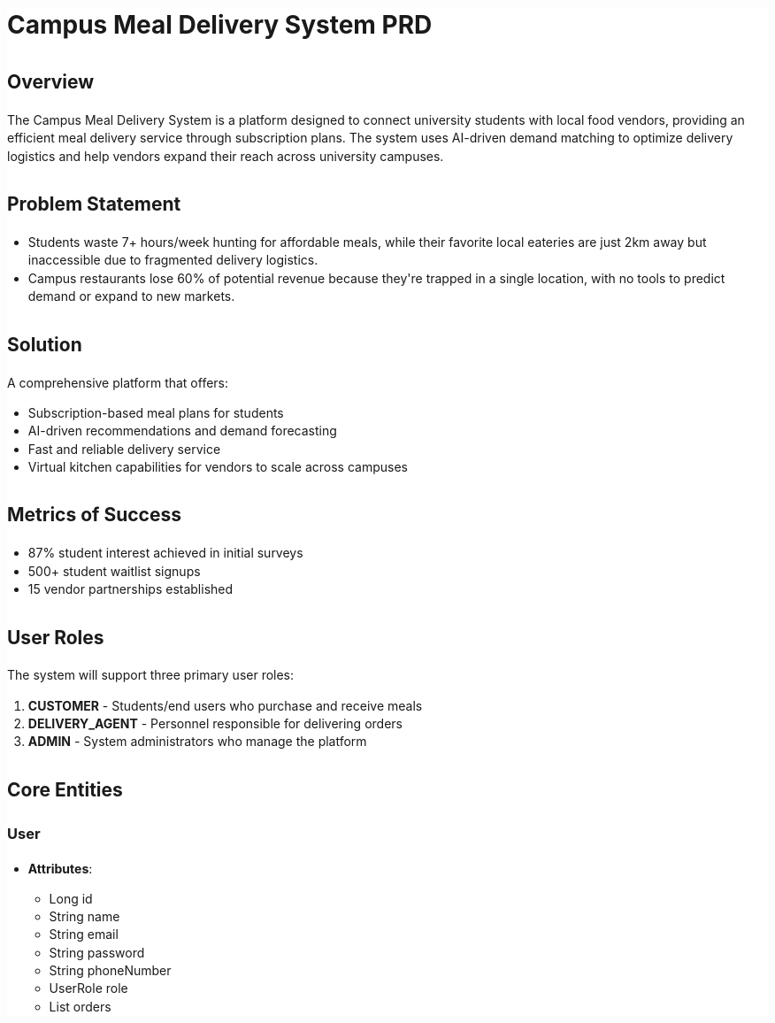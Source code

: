 # Campus Meal Delivery System PRD

## Overview

The Campus Meal Delivery System is a platform designed to connect university students with local food vendors, providing an efficient meal delivery service through subscription plans. The system uses AI-driven demand matching to optimize delivery logistics and help vendors expand their reach across university campuses.

## Problem Statement

- Students waste 7+ hours/week hunting for affordable meals, while their favorite local eateries are just 2km away but inaccessible due to fragmented delivery logistics.
- Campus restaurants lose 60% of potential revenue because they're trapped in a single location, with no tools to predict demand or expand to new markets.

## Solution

A comprehensive platform that offers:

- Subscription-based meal plans for students
- AI-driven recommendations and demand forecasting
- Fast and reliable delivery service
- Virtual kitchen capabilities for vendors to scale across campuses

## Metrics of Success

- 87% student interest achieved in initial surveys
- 500+ student waitlist signups
- 15 vendor partnerships established

## User Roles

The system will support three primary user roles:

1. **CUSTOMER** - Students/end users who purchase and receive meals
2. **DELIVERY_AGENT** - Personnel responsible for delivering orders
3. **ADMIN** - System administrators who manage the platform

## Core Entities

### User

- **Attributes**:

  - Long id
  - String name
  - String email
  - String password
  - String phoneNumber
  - UserRole role
  - List<Order> orders
